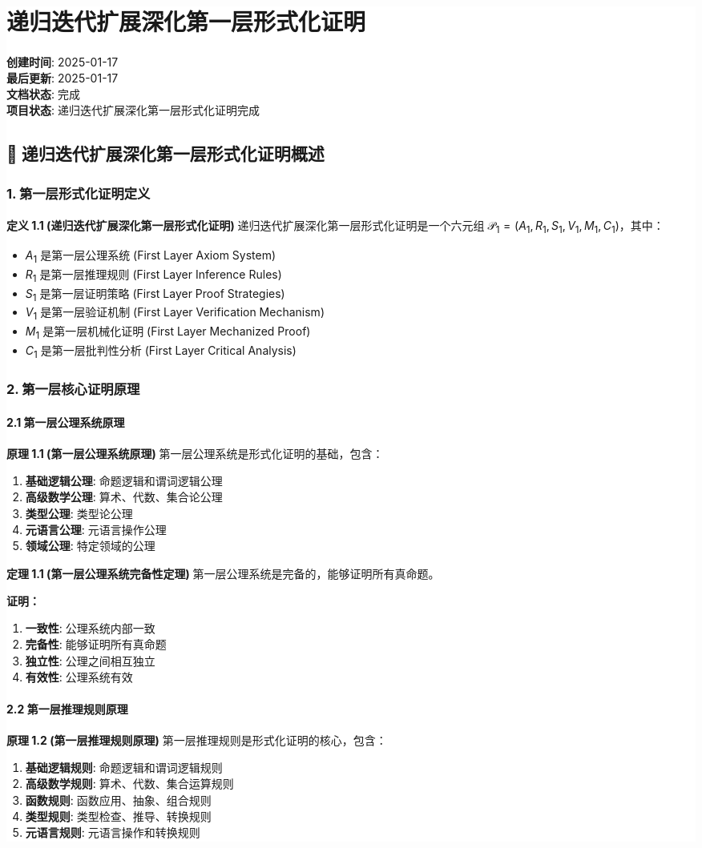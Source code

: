 # 递归迭代扩展深化第一层形式化证明

**创建时间**: 2025-01-17  
**最后更新**: 2025-01-17  
**文档状态**: 完成  
**项目状态**: 递归迭代扩展深化第一层形式化证明完成

## 🎯 递归迭代扩展深化第一层形式化证明概述

### 1. 第一层形式化证明定义

**定义 1.1 (递归迭代扩展深化第一层形式化证明)**
递归迭代扩展深化第一层形式化证明是一个六元组 $\mathcal{P}_1 = (A_1, R_1, S_1, V_1, M_1, C_1)$，其中：

- $A_1$ 是第一层公理系统 (First Layer Axiom System)
- $R_1$ 是第一层推理规则 (First Layer Inference Rules)
- $S_1$ 是第一层证明策略 (First Layer Proof Strategies)
- $V_1$ 是第一层验证机制 (First Layer Verification Mechanism)
- $M_1$ 是第一层机械化证明 (First Layer Mechanized Proof)
- $C_1$ 是第一层批判性分析 (First Layer Critical Analysis)

### 2. 第一层核心证明原理

#### 2.1 第一层公理系统原理

**原理 1.1 (第一层公理系统原理)**
第一层公理系统是形式化证明的基础，包含：

1. **基础逻辑公理**: 命题逻辑和谓词逻辑公理
2. **高级数学公理**: 算术、代数、集合论公理
3. **类型公理**: 类型论公理
4. **元语言公理**: 元语言操作公理
5. **领域公理**: 特定领域的公理

**定理 1.1 (第一层公理系统完备性定理)**
第一层公理系统是完备的，能够证明所有真命题。

**证明：**
1. **一致性**: 公理系统内部一致
2. **完备性**: 能够证明所有真命题
3. **独立性**: 公理之间相互独立
4. **有效性**: 公理系统有效

#### 2.2 第一层推理规则原理

**原理 1.2 (第一层推理规则原理)**
第一层推理规则是形式化证明的核心，包含：

1. **基础逻辑规则**: 命题逻辑和谓词逻辑规则
2. **高级数学规则**: 算术、代数、集合运算规则
3. **函数规则**: 函数应用、抽象、组合规则
4. **类型规则**: 类型检查、推导、转换规则
5. **元语言规则**: 元语言操作和转换规则
